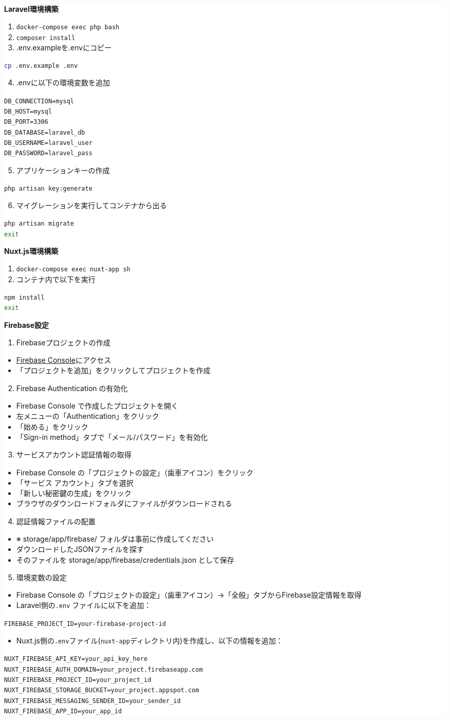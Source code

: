 **Laravel環境構築**
1. `docker-compose exec php bash`
2. `composer install`
3. .env.exampleを.envにコピー
```bash
cp .env.example .env
```
4. .envに以下の環境変数を追加
``` text
DB_CONNECTION=mysql
DB_HOST=mysql
DB_PORT=3306
DB_DATABASE=laravel_db
DB_USERNAME=laravel_user
DB_PASSWORD=laravel_pass
```

5. アプリケーションキーの作成
```bash
php artisan key:generate
```

6. マイグレーションを実行してコンテナから出る
```bash
php artisan migrate
exit
```

**Nuxt.js環境構築**
1. `docker-compose exec nuxt-app sh`
2. コンテナ内で以下を実行
```bash
npm install
exit
```

**Firebase設定**
1. Firebaseプロジェクトの作成
- [Firebase Console](https://console.firebase.google.com/)にアクセス
- 「プロジェクトを追加」をクリックしてプロジェクトを作成
2. Firebase Authentication の有効化
- Firebase Console で作成したプロジェクトを開く
- 左メニューの「Authentication」をクリック
- 「始める」をクリック
- 「Sign-in method」タブで「メール/パスワード」を有効化
3. サービスアカウント認証情報の取得
- Firebase Console の「プロジェクトの設定」（歯車アイコン）をクリック
- 「サービス アカウント」タブを選択
- 「新しい秘密鍵の生成」をクリック
- ブラウザのダウンロードフォルダにファイルがダウンロードされる
4. 認証情報ファイルの配置
- ※ storage/app/firebase/ フォルダは事前に作成してください
- ダウンロードしたJSONファイルを探す
- そのファイルを storage/app/firebase/credentials.json として保存
5. 環境変数の設定
- Firebase Console の「プロジェクトの設定」（歯車アイコン）→「全般」タブからFirebase設定情報を取得
- Laravel側の`.env` ファイルに以下を追加：
```text
FIREBASE_PROJECT_ID=your-firebase-project-id
```
- Nuxt.js側の`.env`ファイル(`nuxt-app`ディレクトリ内)を作成し、以下の情報を追加：
```text
NUXT_FIREBASE_API_KEY=your_api_key_here
NUXT_FIREBASE_AUTH_DOMAIN=your_project.firebaseapp.com
NUXT_FIREBASE_PROJECT_ID=your_project_id
NUXT_FIREBASE_STORAGE_BUCKET=your_project.appspot.com
NUXT_FIREBASE_MESSAGING_SENDER_ID=your_sender_id
NUXT_FIREBASE_APP_ID=your_app_id
```
